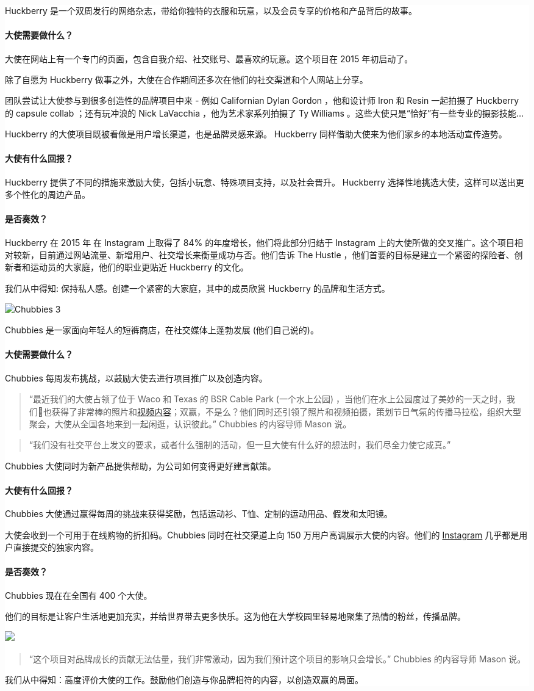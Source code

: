 Huckberry 是一个双周发行的网络杂志，带给你独特的衣服和玩意，以及会员专享的价格和产品背后的故事。

#### 大使需要做什么？

大使在网站上有一个专门的页面，包含自我介绍、社交账号、最喜欢的玩意。这个项目在 2015 年初启动了。

除了自愿为 Huckberry 做事之外，大使在合作期间还多次在他们的社交渠道和个人网站上分享。

团队尝试让大使参与到很多创造性的品牌项目中来 - 例如 Californian Dylan Gordon ，他和设计师 Iron 和 Resin 一起拍摄了 Huckberry 的 capsule collab ；还有玩冲浪的 Nick LaVacchia ，他为艺术家系列拍摄了 Ty Williams 。这些大使只是“恰好”有一些专业的摄影技能…

Huckberry 的大使项目既被看做是用户增长渠道，也是品牌灵感来源。 Huckberry 同样借助大使来为他们家乡的本地活动宣传造势。

#### 大使有什么回报？

Huckberry 提供了不同的措施来激励大使，包括小玩意、特殊项目支持，以及社会晋升。 Huckberry 选择性地挑选大使，这样可以送出更多个性化的周边产品。

#### 是否奏效？

Huckberry 在 2015 年 在 Instagram 上取得了 84% 的年度增长，他们将此部分归结于 Instagram 上的大使所做的交叉推广。这个项目相对较新，目前通过网站流量、新增用户、社交增长来衡量成功与否。他们告诉 The Hustle ，他们首要的目标是建立一个紧密的探险者、创新者和运动员的大家庭，他们的职业更贴近 Huckberry 的文化。

我们从中得知: 保持私人感。创建一个紧密的大家庭，其中的成员欣赏 Huckberry 的品牌和生活方式。

![Chubbies 3](http://thehustle.co/wp-content/uploads/2016/02/Chubbies-3.jpg)

Chubbies 是一家面向年轻人的短裤商店，在社交媒体上蓬勃发展 (他们自己说的)。

#### 大使需要做什么？

Chubbies 每周发布挑战，以鼓励大使去进行项目推广以及创造内容。

> “最近我们的大使占领了位于 Waco 和 Texas 的 BSR Cable Park (一个水上公园) ，当他们在水上公园度过了美妙的一天之时，我们也获得了非常棒的照片和[视频内容](https://www.facebook.com/chubbies/videos/vb.212377122105873/1149566238386952/?type=2&theater)；双赢，不是么？他们同时还引领了照片和视频拍摄，策划节日气氛的传播马拉松，组织大型聚会，大使从全国各地来到一起闲逛，认识彼此。” Chubbies 的内容导师 Mason 说。



> “我们没有社交平台上发文的要求，或者什么强制的活动，但一旦大使有什么好的想法时，我们尽全力使它成真。”

Chubbies 大使同时为新产品提供帮助，为公司如何变得更好建言献策。

#### 大使有什么回报？

Chubbies 大使通过赢得每周的挑战来获得奖励，包括运动衫、T恤、定制的运动用品、假发和太阳镜。

大使会收到一个可用于在线购物的折扣码。Chubbies 同时在社交渠道上向 150 万用户高调展示大使的内容。他们的 [Instagram](https://www.instagram.com/p/BBWTQzlOqKV/?taken-by=chubbies) 几乎都是用户直接提交的独家内容。

#### 是否奏效？

Chubbies 现在在全国有 400 个大使。

他们的目标是让客户生活地更加充实，并给世界带去更多快乐。这为他在大学校园里轻易地聚集了热情的粉丝，传播品牌。

![](http://ww3.sinaimg.cn/large/a490147fgw1f2txx6me89j20le0kyq9q.jpg)

> “这个项目对品牌成长的贡献无法估量，我们非常激动，因为我们预计这个项目的影响只会增长。” Chubbies 的内容导师 Mason 说。

我们从中得知：高度评价大使的工作。鼓励他们创造与你品牌相符的内容，以创造双赢的局面。
